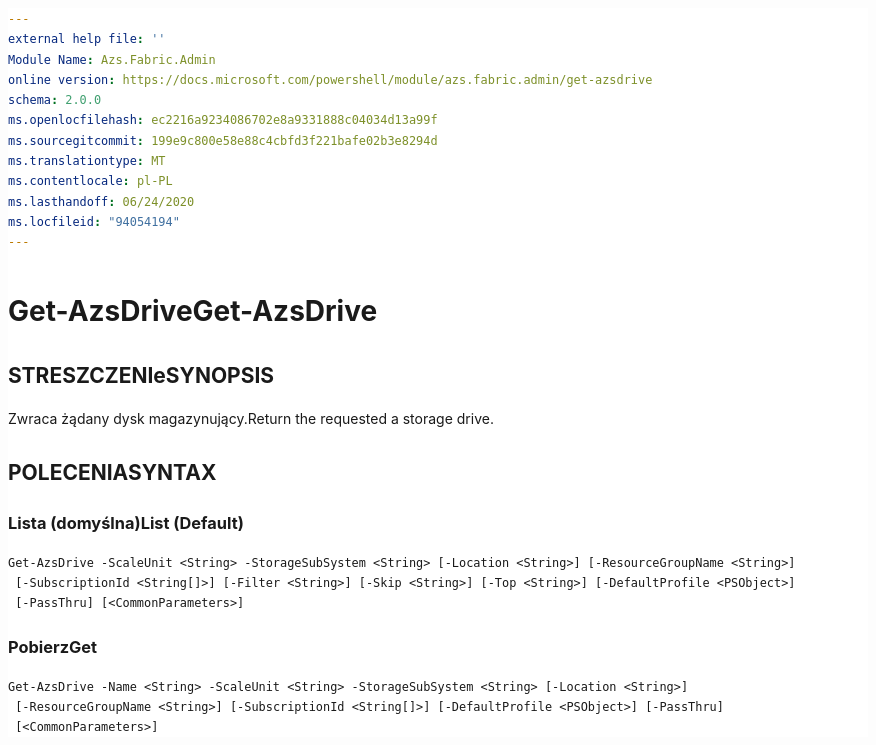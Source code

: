 ```yaml
---
external help file: ''
Module Name: Azs.Fabric.Admin
online version: https://docs.microsoft.com/powershell/module/azs.fabric.admin/get-azsdrive
schema: 2.0.0
ms.openlocfilehash: ec2216a9234086702e8a9331888c04034d13a99f
ms.sourcegitcommit: 199e9c800e58e88c4cbfd3f221bafe02b3e8294d
ms.translationtype: MT
ms.contentlocale: pl-PL
ms.lasthandoff: 06/24/2020
ms.locfileid: "94054194"
---
```

# <span data-ttu-id="e6ddd-101">Get-AzsDrive</span><span class="sxs-lookup"><span data-stu-id="e6ddd-101">Get-AzsDrive</span></span>

## <span data-ttu-id="e6ddd-102">STRESZCZENIe</span><span class="sxs-lookup"><span data-stu-id="e6ddd-102">SYNOPSIS</span></span>
<span data-ttu-id="e6ddd-103">Zwraca żądany dysk magazynujący.</span><span class="sxs-lookup"><span data-stu-id="e6ddd-103">Return the requested a storage drive.</span></span>

## <span data-ttu-id="e6ddd-104">POLECENIA</span><span class="sxs-lookup"><span data-stu-id="e6ddd-104">SYNTAX</span></span>

### <span data-ttu-id="e6ddd-105">Lista (domyślna)</span><span class="sxs-lookup"><span data-stu-id="e6ddd-105">List (Default)</span></span>
```
Get-AzsDrive -ScaleUnit <String> -StorageSubSystem <String> [-Location <String>] [-ResourceGroupName <String>]
 [-SubscriptionId <String[]>] [-Filter <String>] [-Skip <String>] [-Top <String>] [-DefaultProfile <PSObject>]
 [-PassThru] [<CommonParameters>]
```

### <span data-ttu-id="e6ddd-106">Pobierz</span><span class="sxs-lookup"><span data-stu-id="e6ddd-106">Get</span></span>
```
Get-AzsDrive -Name <String> -ScaleUnit <String> -StorageSubSystem <String> [-Location <String>]
 [-ResourceGroupName <String>] [-SubscriptionId <String[]>] [-DefaultProfile <PSObject>] [-PassThru]
 [<CommonParameters>]
```
